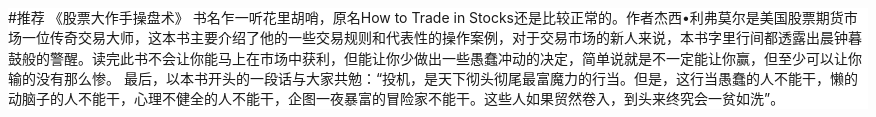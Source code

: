 \#推荐 《股票大作手操盘术》 书名乍一听花里胡哨，原名How to Trade in Stocks还是比较正常的。作者杰西•利弗莫尔是美国股票期货市场一位传奇交易大师，这本书主要介绍了他的一些交易规则和代表性的操作案例，对于交易市场的新人来说，本书字里行间都透露出晨钟暮鼓般的警醒。读完此书不会让你能马上在市场中获利，但能让你少做出一些愚蠢冲动的决定，简单说就是不一定能让你赢，但至少可以让你输的没有那么惨。
最后，以本书开头的一段话与大家共勉：“投机，是天下彻头彻尾最富魔力的行当。但是，这行当愚蠢的人不能干，懒的动脑子的人不能干，心理不健全的人不能干，企图一夜暴富的冒险家不能干。这些人如果贸然卷入，到头来终究会一贫如洗”。

